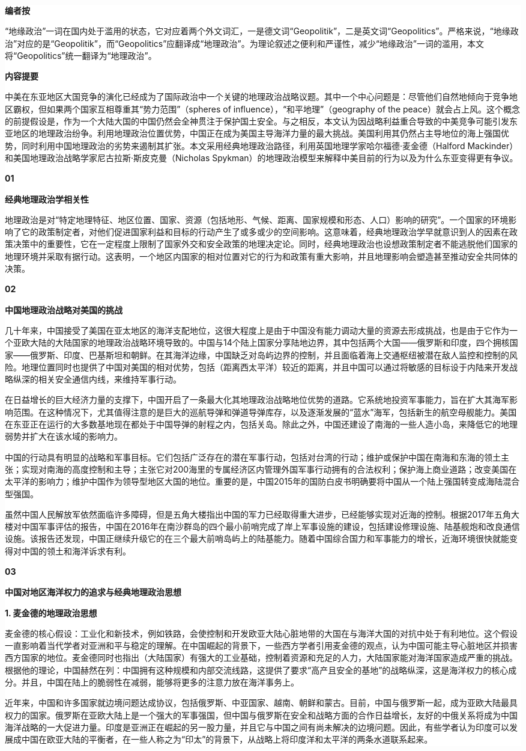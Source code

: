   

 **编者按**

“地缘政治”一词在国内处于滥用的状态，它对应着两个外文词汇，一是德文词“Geopolitik”，二是英文词“Geopolitics”。严格来说，“地缘政治”对应的是“Geopolitik”，而“Geopolitics”应翻译成“地理政治”。为理论叙述之便利和严谨性，减少“地缘政治”一词的滥用，本文将“Geopolitics”统一翻译为“地理政治”。

  

 **内容提要**

中美在东亚地区大国竞争的演化已经成为了国际政治中一个关键的地理政治战略议题。其中一个中心问题是：尽管他们自然地倾向于竞争地区霸权，但如果两个国家互相尊重其“势力范围”（spheres
of influence），“和平地理”（geography of the
peace）就会占上风。这个概念的前提假设是，作为一个大陆大国的中国仍然会全神贯注于保护国土安全。与之相反，本文认为因战略利益重合导致的中美竞争可能引发东亚地区的地理政治纷争。利用地理政治位置优势，中国正在成为美国主导海洋力量的最大挑战。美国利用其仍然占主导地位的海上强国优势，同时利用中国地理政治的劣势来遏制其扩张。本文采用经典地理政治路径，利用英国地理学家哈尔福德·麦金德（Halford
Mackinder）和美国地理政治战略学家尼古拉斯·斯皮克曼（Nicholas
Spykman）的地理政治模型来解释中美目前的行为以及为什么东亚变得更有争议。

  

 **01**

 **经典地理政治学相关性**  

地理政治是对“特定地理特征、地区位置、国家、资源（包括地形、气候、距离、国家规模和形态、人口）影响的研究”。一个国家的环境影响了它的政策制定者，对他们促进国家利益和目标的行动产生了或多或少的空间影响。这意味着，经典地理政治学早就意识到人的因素在政策决策中的重要性，它在一定程度上限制了国家外交和安全政策的地理决定论。同时，经典地理政治也设想政策制定者不能逃脱他们国家的地理环境并采取有据行动。这表明，一个地区内国家的相对位置对它的行为和政策有重大影响，并且地理影响会塑造甚至推动安全共同体的决策。

  

 **02**

 **中国地理政治战略对美国的挑战**  

几十年来，中国接受了美国在亚太地区的海洋支配地位，这很大程度上是由于中国没有能力调动大量的资源去形成挑战，也是由于它作为一个亚欧大陆的大陆国家的地理政治战略环境导致的。中国与14个陆上国家分享陆地边界，其中包括两个大国——俄罗斯和印度，四个拥核国家——俄罗斯、印度、巴基斯坦和朝鲜。在其海洋边缘，中国缺乏对岛屿边界的控制，并且面临着海上交通枢纽被潜在敌人监控和控制的风险。地理位置同时也提供了中国对美国的相对优势，包括（距离西太平洋）较近的距离，并且中国可以通过将敏感的目标设于内陆来开发战略纵深的相关安全通信内线，来维持军事行动。

在日益增长的巨大经济力量的支撑下，中国开启了一条最大化其地理政治战略地位优势的道路。它系统地投资军事能力，旨在扩大其海军影响范围。在这种情况下，尤其值得注意的是巨大的巡航导弹和弹道导弹库存，以及逐渐发展的“蓝水”海军，包括新生的航空母舰能力。美国在东亚正在运行的大多数基地现在都处于中国导弹的射程之内，包括关岛。除此之外，中国还建设了南海的一些人造小岛，来降低它的地理弱势并扩大在该水域的影响力。

中国的行动具有明显的战略和军事目标。它们包括广泛存在的潜在军事行动，包括对台湾的行动；维护或保护中国在南海和东海的领土主张；实现对南海的高度控制和主导；主张它对200海里的专属经济区内管理外国军事行动拥有的合法权利；保护海上商业道路；改变美国在太平洋的影响力；维护中国作为领导型地区大国的地位。重要的是，中国2015年的国防白皮书明确要将中国从一个陆上强国转变成海陆混合型强国。

虽然中国人民解放军依然面临许多障碍，但是五角大楼指出中国的军力已经取得重大进步，已经能够实现对近海的控制。根据2017年五角大楼对中国军事评估的报告，中国在2016年在南沙群岛的四个最小前哨完成了岸上军事设施的建设，包括建设修理设施、陆基舰炮和改良通信设施。该报告还发现，中国正继续升级它的在三个最大前哨岛屿上的陆基能力。随着中国综合国力和军事能力的增长，近海环境很快就能变得对中国的领土和海洋诉求有利。

  

 **03**

 **中国对地区海洋权力的追求与经典地理政治思想**  

 **1\. 麦金德的地理政治思想**

麦金德的核心假设：工业化和新技术，例如铁路，会使控制和开发欧亚大陆心脏地带的大国在与海洋大国的对抗中处于有利地位。这个假设一直影响着当代学者对亚洲和平与稳定的理解。在中国崛起的背景下，一些西方学者引用麦金德的观点，认为中国可能主导心脏地区并损害西方国家的地位。麦金德同时也指出（大陆国家）有强大的工业基础，控制着资源和充足的人力，大陆国家能对海洋国家造成严重的挑战。根据他的理论，中国赫然在列：中国拥有这种规模和内部交流线路，这提供了要求“高产且安全的基地”的战略纵深，这是海洋权力的核心成分。并且，中国在陆上的脆弱性在减弱，能够将更多的注意力放在海洋事务上。  

近年来，中国和许多国家就边境问题达成协议，包括俄罗斯、中亚国家、越南、朝鲜和蒙古。目前，中国与俄罗斯一起，成为亚欧大陆最具权力的国家。俄罗斯在亚欧大陆上是一个强大的军事强国，但中国与俄罗斯在安全和战略方面的合作日益增长，友好的中俄关系将成为中国海洋战略的一大促进力量。印度是亚洲正在崛起的另一股力量，并且它与中国之间有尚未解决的边境问题。因此，有些学者认为印度可以发展成中国在欧亚大陆的平衡者，在一些人称之为“印太”的背景下，从战略上将印度洋和太平洋的两条水道联系起来。
